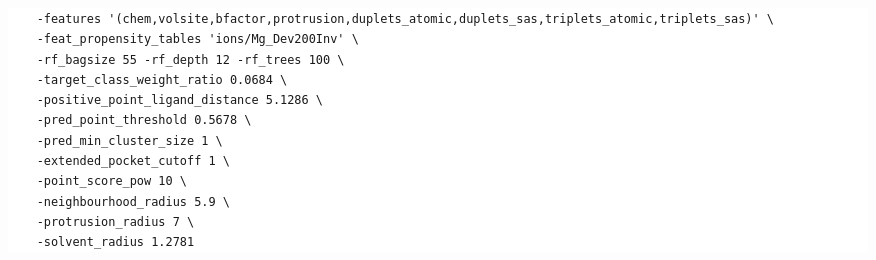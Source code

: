 ~~~
    -features '(chem,volsite,bfactor,protrusion,duplets_atomic,duplets_sas,triplets_atomic,triplets_sas)' \
    -feat_propensity_tables 'ions/Mg_Dev200Inv' \
    -rf_bagsize 55 -rf_depth 12 -rf_trees 100 \
    -target_class_weight_ratio 0.0684 \
    -positive_point_ligand_distance 5.1286 \
    -pred_point_threshold 0.5678 \
    -pred_min_cluster_size 1 \
    -extended_pocket_cutoff 1 \
    -point_score_pow 10 \
    -neighbourhood_radius 5.9 \
    -protrusion_radius 7 \
    -solvent_radius 1.2781 
~~~






